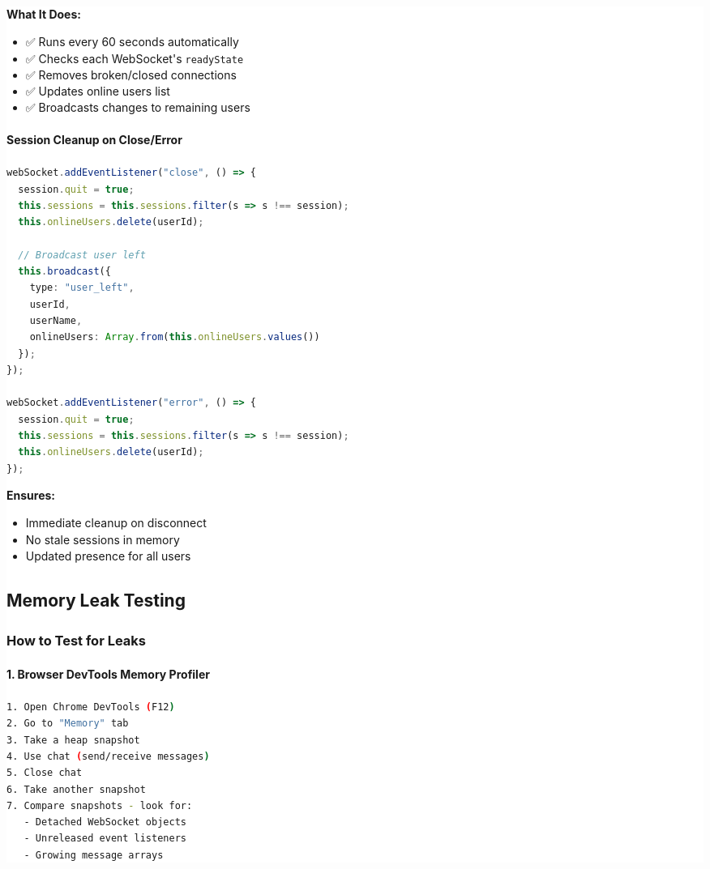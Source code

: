 **What It Does:**
- ✅ Runs every 60 seconds automatically
- ✅ Checks each WebSocket's `readyState`
- ✅ Removes broken/closed connections
- ✅ Updates online users list
- ✅ Broadcasts changes to remaining users

#### Session Cleanup on Close/Error
```typescript
webSocket.addEventListener("close", () => {
  session.quit = true;
  this.sessions = this.sessions.filter(s => s !== session);
  this.onlineUsers.delete(userId);

  // Broadcast user left
  this.broadcast({
    type: "user_left",
    userId,
    userName,
    onlineUsers: Array.from(this.onlineUsers.values())
  });
});

webSocket.addEventListener("error", () => {
  session.quit = true;
  this.sessions = this.sessions.filter(s => s !== session);
  this.onlineUsers.delete(userId);
});
```

**Ensures:**
- Immediate cleanup on disconnect
- No stale sessions in memory
- Updated presence for all users

## Memory Leak Testing

### How to Test for Leaks

#### 1. Browser DevTools Memory Profiler

```bash
1. Open Chrome DevTools (F12)
2. Go to "Memory" tab
3. Take a heap snapshot
4. Use chat (send/receive messages)
5. Close chat
6. Take another snapshot
7. Compare snapshots - look for:
   - Detached WebSocket objects
   - Unreleased event listeners
   - Growing message arrays
```
